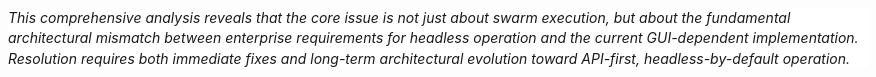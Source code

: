 *This comprehensive analysis reveals that the core issue is not just about swarm execution, but about the fundamental architectural mismatch between enterprise requirements for headless operation and the current GUI-dependent implementation. Resolution requires both immediate fixes and long-term architectural evolution toward API-first, headless-by-default operation.*